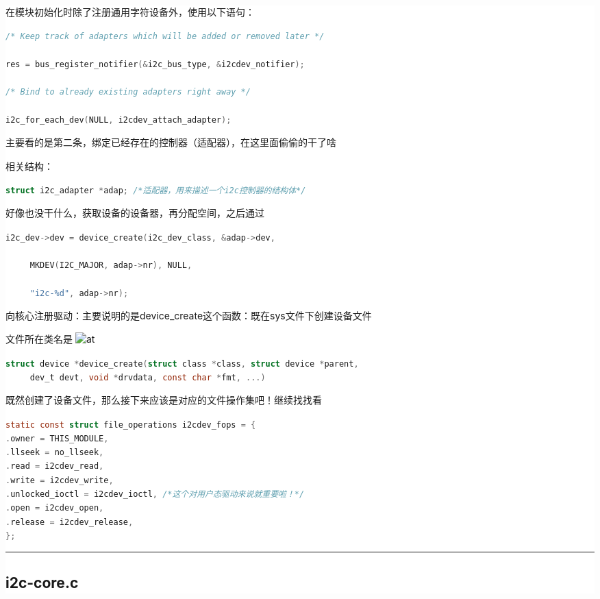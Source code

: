 在模块初始化时除了注册通用字符设备外，使用以下语句：

```c
/* Keep track of adapters which will be added or removed later */

res = bus_register_notifier(&i2c_bus_type, &i2cdev_notifier);

/* Bind to already existing adapters right away */

i2c_for_each_dev(NULL, i2cdev_attach_adapter);

```

主要看的是第二条，绑定已经存在的控制器（适配器），在这里面偷偷的干了啥

相关结构：

```c
struct i2c_adapter *adap; /*适配器，用来描述一个i2c控制器的结构体*/
```

好像也没干什么，获取设备的设备器，再分配空间，之后通过

```c
i2c_dev->dev = device_create(i2c_dev_class, &adap->dev,

     MKDEV(I2C_MAJOR, adap->nr), NULL,

     "i2c-%d", adap->nr);
```

向核心注册驱动：主要说明的是device_create这个函数：既在sys文件下创建设备文件

文件所在类名是
![at](http://img.blog.csdn.net/20160529204210002?watermark/2/text/aHR0cDovL2Jsb2cuY3Nkbi5uZXQv/font/5a6L5L2T/fontsize/400/fill/I0JBQkFCMA==/dissolve/70/gravity/Center)
```c
struct device *device_create(struct class *class, struct device *parent,
     dev_t devt, void *drvdata, const char *fmt, ...)
 ```

既然创建了设备文件，那么接下来应该是对应的文件操作集吧！继续找找看

```c
static const struct file_operations i2cdev_fops = {
.owner = THIS_MODULE,
.llseek = no_llseek,
.read = i2cdev_read,
.write = i2cdev_write,
.unlocked_ioctl = i2cdev_ioctl, /*这个对用户态驱动来说就重要啦！*/
.open = i2cdev_open,
.release = i2cdev_release,
};
```
---
## i2c-core.c
